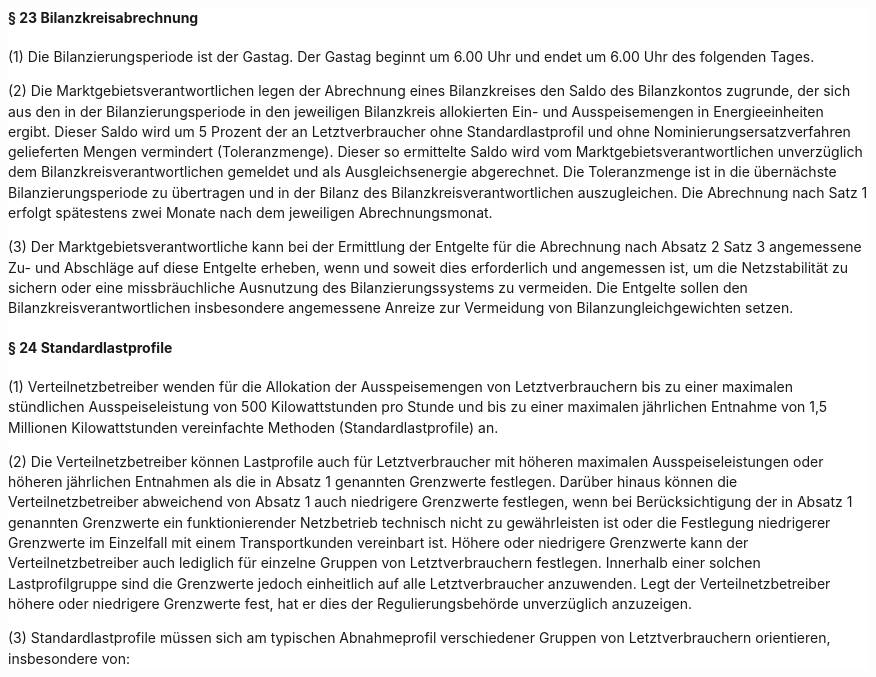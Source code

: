 
#### § 23 Bilanzkreisabrechnung

(1) Die Bilanzierungsperiode ist der Gastag. Der Gastag beginnt um
6\.00 Uhr und endet um 6.00 Uhr des folgenden Tages.

(2) Die Marktgebietsverantwortlichen legen der Abrechnung eines
Bilanzkreises den Saldo des Bilanzkontos zugrunde, der sich aus den in
der Bilanzierungsperiode in den jeweiligen Bilanzkreis allokierten
Ein- und Ausspeisemengen in Energieeinheiten ergibt. Dieser Saldo wird
um 5 Prozent der an Letztverbraucher ohne Standardlastprofil und ohne
Nominierungsersatzverfahren gelieferten Mengen vermindert
(Toleranzmenge). Dieser so ermittelte Saldo wird vom
Marktgebietsverantwortlichen unverzüglich dem
Bilanzkreisverantwortlichen gemeldet und als Ausgleichsenergie
abgerechnet. Die Toleranzmenge ist in die übernächste
Bilanzierungsperiode zu übertragen und in der Bilanz des
Bilanzkreisverantwortlichen auszugleichen. Die Abrechnung nach Satz 1
erfolgt spätestens zwei Monate nach dem jeweiligen Abrechnungsmonat.

(3) Der Marktgebietsverantwortliche kann bei der Ermittlung der
Entgelte für die Abrechnung nach Absatz 2 Satz 3 angemessene Zu- und
Abschläge auf diese Entgelte erheben, wenn und soweit dies
erforderlich und angemessen ist, um die Netzstabilität zu sichern oder
eine missbräuchliche Ausnutzung des Bilanzierungssystems zu vermeiden.
Die Entgelte sollen den Bilanzkreisverantwortlichen insbesondere
angemessene Anreize zur Vermeidung von Bilanzungleichgewichten setzen.


#### § 24 Standardlastprofile

(1) Verteilnetzbetreiber wenden für die Allokation der Ausspeisemengen
von Letztverbrauchern bis zu einer maximalen stündlichen
Ausspeiseleistung von 500 Kilowattstunden pro Stunde und bis zu einer
maximalen jährlichen Entnahme von 1,5 Millionen Kilowattstunden
vereinfachte Methoden (Standardlastprofile) an.

(2) Die Verteilnetzbetreiber können Lastprofile auch für
Letztverbraucher mit höheren maximalen Ausspeiseleistungen oder
höheren jährlichen Entnahmen als die in Absatz 1 genannten Grenzwerte
festlegen. Darüber hinaus können die Verteilnetzbetreiber abweichend
von Absatz 1 auch niedrigere Grenzwerte festlegen, wenn bei
Berücksichtigung der in Absatz 1 genannten Grenzwerte ein
funktionierender Netzbetrieb technisch nicht zu gewährleisten ist oder
die Festlegung niedrigerer Grenzwerte im Einzelfall mit einem
Transportkunden vereinbart ist. Höhere oder niedrigere Grenzwerte kann
der Verteilnetzbetreiber auch lediglich für einzelne Gruppen von
Letztverbrauchern festlegen. Innerhalb einer solchen Lastprofilgruppe
sind die Grenzwerte jedoch einheitlich auf alle Letztverbraucher
anzuwenden. Legt der Verteilnetzbetreiber höhere oder niedrigere
Grenzwerte fest, hat er dies der Regulierungsbehörde unverzüglich
anzuzeigen.

(3) Standardlastprofile müssen sich am typischen Abnahmeprofil
verschiedener Gruppen von Letztverbrauchern orientieren, insbesondere
von:
